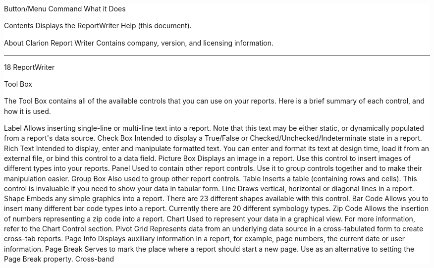 Button/Menu Command 
What it Does 
 
Contents 
Displays the ReportWriter Help (this document). 
 
About Clarion Report 
Writer 
Contains company, version, and licensing information. 


---

18 
ReportWriter 
 
 
 
 
Tool Box 
 
 
The Tool Box contains all of the available controls that you can use on your reports. Here is a 
brief summary of each control, and how it is used. 
 
Label 
Allows inserting single-line or multi-line text into a report. Note that this text 
may be either static, or dynamically populated from a report's data source. 
Check Box 
Intended to display a True/False or Checked/Unchecked/Indeterminate state 
in a report. 
Rich Text 
Intended to display, enter and manipulate formatted text. You can enter and 
format its text at design time, load it from an external file, or bind this control 
to a data field. 
Picture Box 
Displays an image in a report. Use this control to insert images of different 
types into your reports. 
Panel 
Used to contain other report controls. Use it to group controls together and 
to make their manipulation easier. 
Group Box 
Also used to group other report controls. 
Table 
Inserts a table (containing rows and cells). This control is invaluable if you 
need to show your data in tabular form. 
Line 
Draws vertical, horizontal or diagonal lines in a report. 
Shape 
Embeds any simple graphics into a report. There are 23 different shapes 
available with this control. 
Bar Code 
Allows you to insert many different bar code types into a report. Currently 
there are 20 different symbology types. 
Zip Code 
Allows the insertion of numbers representing a zip code into a report. 
Chart 
Used to represent your data in a graphical view. For more information, refer 
to the Chart Control section. 
Pivot Grid 
Represents data from an underlying data source in a cross-tabulated form to 
create cross-tab reports. 
Page Info 
Displays auxiliary information in a report, for example, page numbers, the 
current date or user information. 
Page Break 
Serves to mark the place where a report should start a new page. Use as an 
alternative to setting the Page Break property. 
Cross-band 